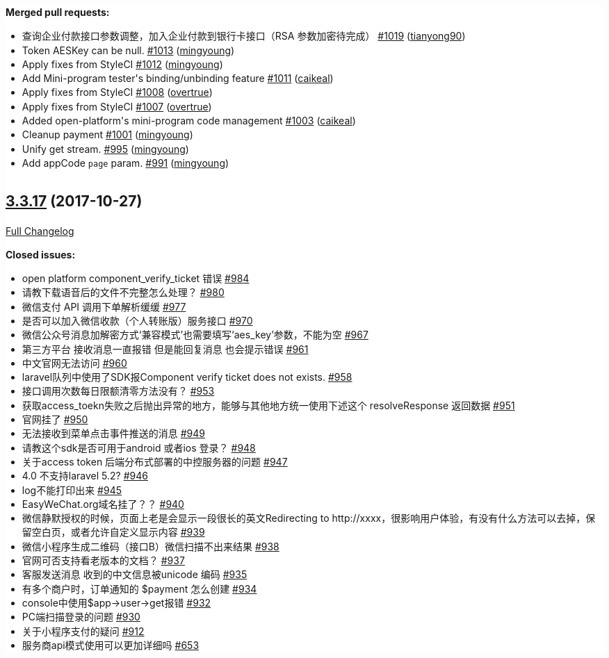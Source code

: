 **Merged pull requests:**

- 查询企业付款接口参数调整，加入企业付款到银行卡接口（RSA 参数加密待完成） [\#1019](https://github.com/overtrue/wechat/pull/1019) ([tianyong90](https://github.com/tianyong90))
- Token AESKey can be null. [\#1013](https://github.com/overtrue/wechat/pull/1013) ([mingyoung](https://github.com/mingyoung))
- Apply fixes from StyleCI [\#1012](https://github.com/overtrue/wechat/pull/1012) ([mingyoung](https://github.com/mingyoung))
- Add Mini-program tester's binding/unbinding feature [\#1011](https://github.com/overtrue/wechat/pull/1011) ([caikeal](https://github.com/caikeal))
- Apply fixes from StyleCI [\#1008](https://github.com/overtrue/wechat/pull/1008) ([overtrue](https://github.com/overtrue))
- Apply fixes from StyleCI [\#1007](https://github.com/overtrue/wechat/pull/1007) ([overtrue](https://github.com/overtrue))
- Added open-platform's mini-program code management [\#1003](https://github.com/overtrue/wechat/pull/1003) ([caikeal](https://github.com/caikeal))
- Cleanup payment [\#1001](https://github.com/overtrue/wechat/pull/1001) ([mingyoung](https://github.com/mingyoung))
- Unify get stream. [\#995](https://github.com/overtrue/wechat/pull/995) ([mingyoung](https://github.com/mingyoung))
- Add appCode `page` param. [\#991](https://github.com/overtrue/wechat/pull/991) ([mingyoung](https://github.com/mingyoung))

## [3.3.17](https://github.com/overtrue/wechat/tree/3.3.17) (2017-10-27)
[Full Changelog](https://github.com/overtrue/wechat/compare/4.0.0-beta.3...3.3.17)

**Closed issues:**

- open platform component\_verify\_ticket 错误 [\#984](https://github.com/overtrue/wechat/issues/984)
- 请教下载语音后的文件不完整怎么处理？ [\#980](https://github.com/overtrue/wechat/issues/980)
- 微信支付 API 调用下单解析缓缓 [\#977](https://github.com/overtrue/wechat/issues/977)
- 是否可以加入微信收款（个人转账版）服务接口 [\#970](https://github.com/overtrue/wechat/issues/970)
- 微信公众号消息加解密方式‘兼容模式’也需要填写‘aes\_key’参数，不能为空 [\#967](https://github.com/overtrue/wechat/issues/967)
- 第三方平台 接收消息一直报错 但是能回复消息 也会提示错误 [\#961](https://github.com/overtrue/wechat/issues/961)
- 中文官网无法访问 [\#960](https://github.com/overtrue/wechat/issues/960)
- laravel队列中使用了SDK报Component verify ticket does not exists. [\#958](https://github.com/overtrue/wechat/issues/958)
- 接口调用次数每日限额清零方法没有？ [\#953](https://github.com/overtrue/wechat/issues/953)
- 获取access\_toekn失败之后抛出异常的地方，能够与其他地方统一使用下述这个 resolveResponse 返回数据 [\#951](https://github.com/overtrue/wechat/issues/951)
- 官网挂了 [\#950](https://github.com/overtrue/wechat/issues/950)
- 无法接收到菜单点击事件推送的消息 [\#949](https://github.com/overtrue/wechat/issues/949)
- 请教这个sdk是否可用于android 或者ios 登录？ [\#948](https://github.com/overtrue/wechat/issues/948)
- 关于access token 后端分布式部署的中控服务器的问题 [\#947](https://github.com/overtrue/wechat/issues/947)
- 4.0 不支持laravel 5.2? [\#946](https://github.com/overtrue/wechat/issues/946)
- log不能打印出来 [\#945](https://github.com/overtrue/wechat/issues/945)
- EasyWeChat.org域名挂了？？ [\#940](https://github.com/overtrue/wechat/issues/940)
- 微信静默授权的时候，页面上老是会显示一段很长的英文Redirecting to http://xxxx，很影响用户体验，有没有什么方法可以去掉，保留空白页，或者允许自定义显示内容 [\#939](https://github.com/overtrue/wechat/issues/939)
- 微信小程序生成二维码（接口B）微信扫描不出来结果 [\#938](https://github.com/overtrue/wechat/issues/938)
- 官网可否支持看老版本的文档？ [\#937](https://github.com/overtrue/wechat/issues/937)
- 客服发送消息 收到的中文信息被unicode 编码 [\#935](https://github.com/overtrue/wechat/issues/935)
- 有多个商户时，订单通知的 $payment 怎么创建 [\#934](https://github.com/overtrue/wechat/issues/934)
- console中使用$app-\>user-\>get报错 [\#932](https://github.com/overtrue/wechat/issues/932)
- PC端扫描登录的问题 [\#930](https://github.com/overtrue/wechat/issues/930)
- 关于小程序支付的疑问 [\#912](https://github.com/overtrue/wechat/issues/912)
- 服务商api模式使用可以更加详细吗 [\#653](https://github.com/overtrue/wechat/issues/653)
